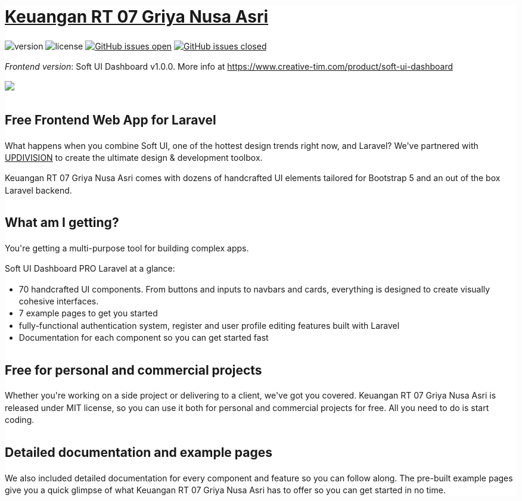 # [Keuangan RT 07 Griya Nusa Asri](https://soft-ui-dashboard-laravel.creative-tim.com/login)

![version](https://img.shields.io/badge/version-1.0.0-blue.svg) 
![license](https://img.shields.io/badge/license-MIT-blue.svg)
[![GitHub issues open](https://img.shields.io/github/issues/creativetimofficial/soft-ui-dashboard-laravel.svg)](https://github.com/creativetimofficial/soft-ui-dashboard-laravel/issues?q=is%3Aopen+is%3Aissue) 
[![GitHub issues closed](https://img.shields.io/github/issues-closed-raw/creativetimofficial/soft-ui-dashboard-laravel.svg)](https://github.com/creativetimofficial/soft-ui-dashboard-laravel/issues?q=is%3Aissue+is%3Aclosed)


*Frontend version*: Soft UI Dashboard v1.0.0. More info at https://www.creative-tim.com/product/soft-ui-dashboard

[<img src="https://s3.amazonaws.com/creativetim_bucket/products/602/original/soft-ui-dashboard-laravel.jpg" width="100%" />](https://soft-ui-dashboard-laravel.creative-tim.com/dashboard)
  

## Free Frontend Web App for Laravel
What happens when you combine Soft UI, one of the hottest design trends right now, and Laravel?  We've partnered with [UPDIVISION](https://updivision.com/) to create the ultimate design & development toolbox. 

Keuangan RT 07 Griya Nusa Asri comes with dozens of handcrafted UI elements tailored for Bootstrap 5 and an out of the box Laravel backend.

## What am I getting?
You're getting a multi-purpose tool for building complex apps.

Soft UI Dashboard PRO Laravel at a glance:
* 70 handcrafted UI components. From buttons and inputs to navbars and cards, everything is designed to create visually cohesive interfaces.  
* 7 example pages to get you started
* fully-functional authentication system, register and user profile editing features built with Laravel
* Documentation for each component so you can get started fast

## Free for personal and commercial projects
Whether you're working on a side project or delivering to a client, we've got you covered. Keuangan RT 07 Griya Nusa Asri is released under MIT license, so you can use it both for personal and commercial projects for free. All you need to do is start coding. 


## Detailed documentation and example pages
We also included detailed documentation for every component and feature so you can follow along. The pre-built example pages give you a quick glimpse of what Keuangan RT 07 Griya Nusa Asri has to offer so you can get started in no time. 
